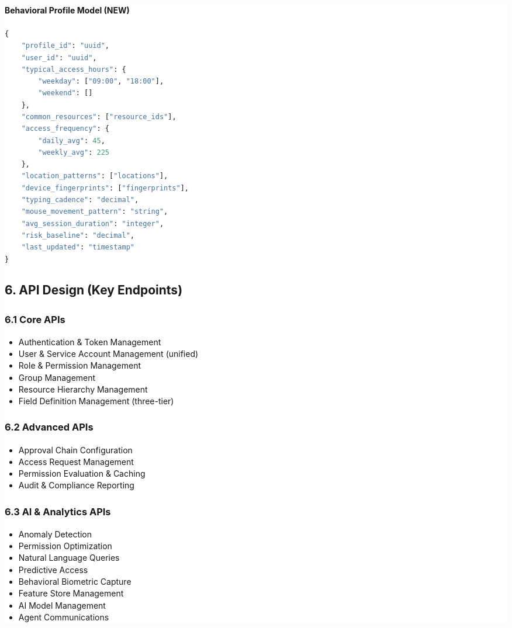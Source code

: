 #### Behavioral Profile Model (NEW)
```python
{
    "profile_id": "uuid",
    "user_id": "uuid",
    "typical_access_hours": {
        "weekday": ["09:00", "18:00"],
        "weekend": []
    },
    "common_resources": ["resource_ids"],
    "access_frequency": {
        "daily_avg": 45,
        "weekly_avg": 225
    },
    "location_patterns": ["locations"],
    "device_fingerprints": ["fingerprints"],
    "typing_cadence": "decimal",
    "mouse_movement_pattern": "string",
    "avg_session_duration": "integer",
    "risk_baseline": "decimal",
    "last_updated": "timestamp"
}
```

## 6. API Design (Key Endpoints)

### 6.1 Core APIs
- Authentication & Token Management
- User & Service Account Management (unified)
- Role & Permission Management
- Group Management
- Resource Hierarchy Management
- Field Definition Management (three-tier)

### 6.2 Advanced APIs
- Approval Chain Configuration
- Access Request Management
- Permission Evaluation & Caching
- Audit & Compliance Reporting

### 6.3 AI & Analytics APIs
- Anomaly Detection
- Permission Optimization
- Natural Language Queries
- Predictive Access
- Behavioral Biometric Capture
- Feature Store Management
- AI Model Management
- Agent Communications
